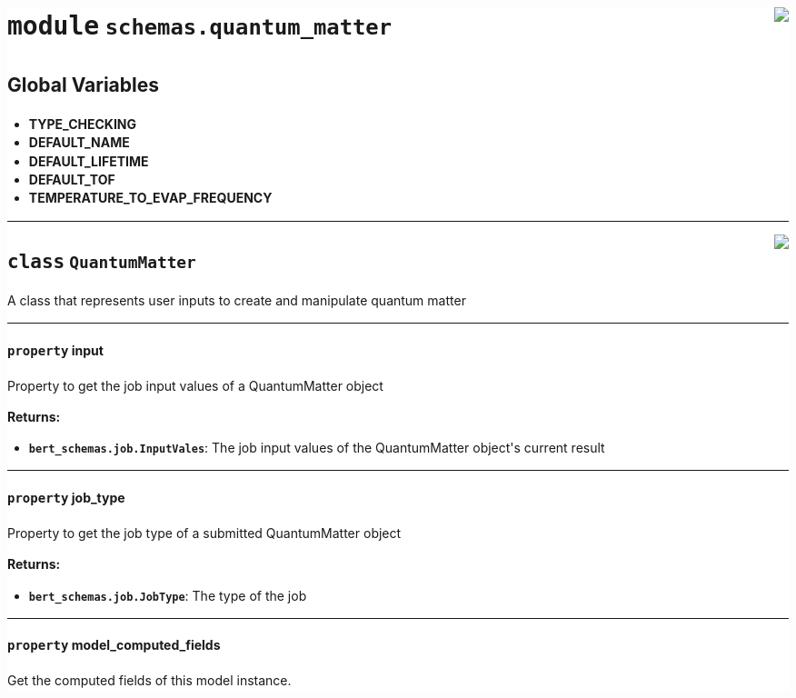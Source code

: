 

<a href="../../oqtant/schemas/quantum_matter.py#L0"><img align="right" style="float:right;" src="https://img.shields.io/badge/-source-cccccc?style=flat-square"></a>

# <kbd>module</kbd> `schemas.quantum_matter`




**Global Variables**
---------------
- **TYPE_CHECKING**
- **DEFAULT_NAME**
- **DEFAULT_LIFETIME**
- **DEFAULT_TOF**
- **TEMPERATURE_TO_EVAP_FREQUENCY**


---

<a href="../../oqtant/schemas/quantum_matter.py#L53"><img align="right" style="float:right;" src="https://img.shields.io/badge/-source-cccccc?style=flat-square"></a>

## <kbd>class</kbd> `QuantumMatter`
A class that represents user inputs to create and manipulate quantum matter 


---

#### <kbd>property</kbd> input

Property to get the job input values of a QuantumMatter object 



**Returns:**
 
 - <b>`bert_schemas.job.InputVales`</b>:  The job input values of the QuantumMatter object's current result 

---

#### <kbd>property</kbd> job_type

Property to get the job type of a submitted QuantumMatter object 



**Returns:**
 
 - <b>`bert_schemas.job.JobType`</b>:  The type of the job 

---

#### <kbd>property</kbd> model_computed_fields

Get the computed fields of this model instance. 


